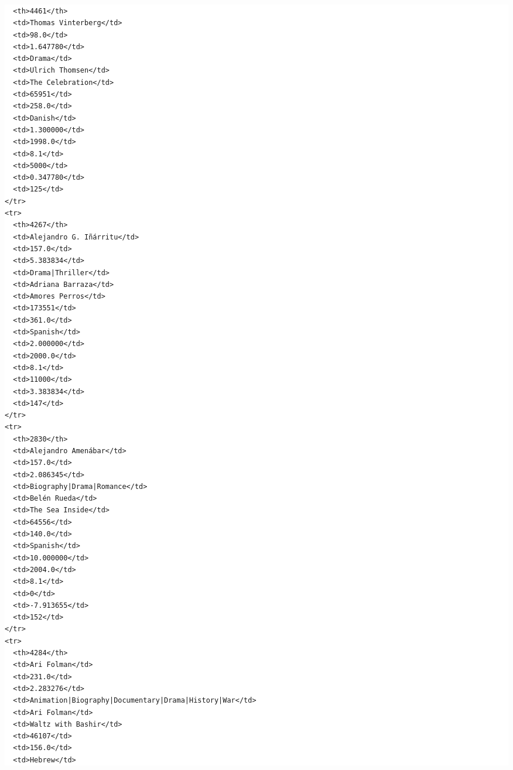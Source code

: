       <th>4461</th>
      <td>Thomas Vinterberg</td>
      <td>98.0</td>
      <td>1.647780</td>
      <td>Drama</td>
      <td>Ulrich Thomsen</td>
      <td>The Celebration</td>
      <td>65951</td>
      <td>258.0</td>
      <td>Danish</td>
      <td>1.300000</td>
      <td>1998.0</td>
      <td>8.1</td>
      <td>5000</td>
      <td>0.347780</td>
      <td>125</td>
    </tr>
    <tr>
      <th>4267</th>
      <td>Alejandro G. Iñárritu</td>
      <td>157.0</td>
      <td>5.383834</td>
      <td>Drama|Thriller</td>
      <td>Adriana Barraza</td>
      <td>Amores Perros</td>
      <td>173551</td>
      <td>361.0</td>
      <td>Spanish</td>
      <td>2.000000</td>
      <td>2000.0</td>
      <td>8.1</td>
      <td>11000</td>
      <td>3.383834</td>
      <td>147</td>
    </tr>
    <tr>
      <th>2830</th>
      <td>Alejandro Amenábar</td>
      <td>157.0</td>
      <td>2.086345</td>
      <td>Biography|Drama|Romance</td>
      <td>Belén Rueda</td>
      <td>The Sea Inside</td>
      <td>64556</td>
      <td>140.0</td>
      <td>Spanish</td>
      <td>10.000000</td>
      <td>2004.0</td>
      <td>8.1</td>
      <td>0</td>
      <td>-7.913655</td>
      <td>152</td>
    </tr>
    <tr>
      <th>4284</th>
      <td>Ari Folman</td>
      <td>231.0</td>
      <td>2.283276</td>
      <td>Animation|Biography|Documentary|Drama|History|War</td>
      <td>Ari Folman</td>
      <td>Waltz with Bashir</td>
      <td>46107</td>
      <td>156.0</td>
      <td>Hebrew</td>
